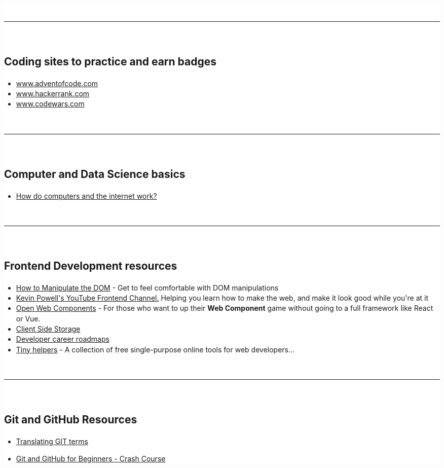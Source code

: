 <br>

---

<br>

## Coding sites to practice and earn badges

- www.adventofcode.com
- www.hackerrank.com
- www.codewars.com

<br>

---

<br>

## Computer and Data Science basics

- [How do computers and the internet work?]()

<br>

---

<br>

## Frontend Development resources

- [How to Manipulate the DOM](https://www.freecodecamp.org/news/how-to-manipulate-the-dom-beginners-guide/) - Get to feel comfortable with DOM manipulations
- [Kevin Powell's YouTube Frontend Channel.](https://youtube.com/kepowob) Helping you learn how to make the web, and make it look good while you're at it
- [Open Web Components](https://open-wc.org/) - For those who want to up their **Web Component** game without going to a full framework like React or Vue.
- [Client Side Storage](https://developer.mozilla.org/en-US/docs/Learn/JavaScript/Client-side_web_APIs/Client-side_storage)
- [Developer career roadmaps](https://roadmap.sh/)
- [Tiny helpers](https://tiny-helpers.dev/) - A collection of free single-purpose online tools for web developers...

<br>

---

<br>

## Git and GitHub Resources

- [Translating GIT terms](https://docs.google.com/document/d/149nAWuWakI9wCIVrePBYS7ZHEX2dwdjQqfO6wyaPGAI/edit)

- [Git and GitHub for Beginners - Crash Course](https://youtu.be/RGOj5yH7evk)
